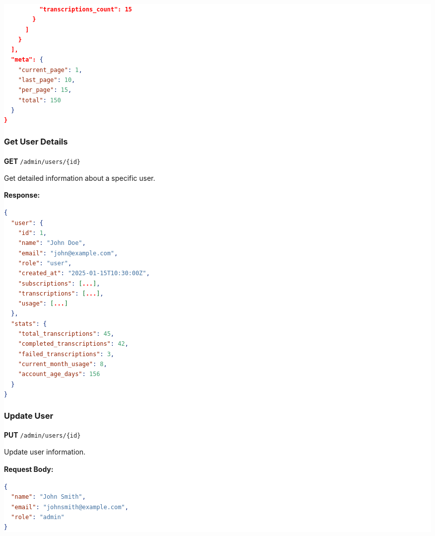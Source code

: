 ```json
          "transcriptions_count": 15
        }
      ]
    }
  ],
  "meta": {
    "current_page": 1,
    "last_page": 10,
    "per_page": 15,
    "total": 150
  }
}
```

### Get User Details
**GET** `/admin/users/{id}`

Get detailed information about a specific user.

**Response:**
```json
{
  "user": {
    "id": 1,
    "name": "John Doe",
    "email": "john@example.com",
    "role": "user",
    "created_at": "2025-01-15T10:30:00Z",
    "subscriptions": [...],
    "transcriptions": [...],
    "usage": [...]
  },
  "stats": {
    "total_transcriptions": 45,
    "completed_transcriptions": 42,
    "failed_transcriptions": 3,
    "current_month_usage": 8,
    "account_age_days": 156
  }
}
```

### Update User
**PUT** `/admin/users/{id}`

Update user information.

**Request Body:**
```json
{
  "name": "John Smith",
  "email": "johnsmith@example.com",
  "role": "admin"
}
```
